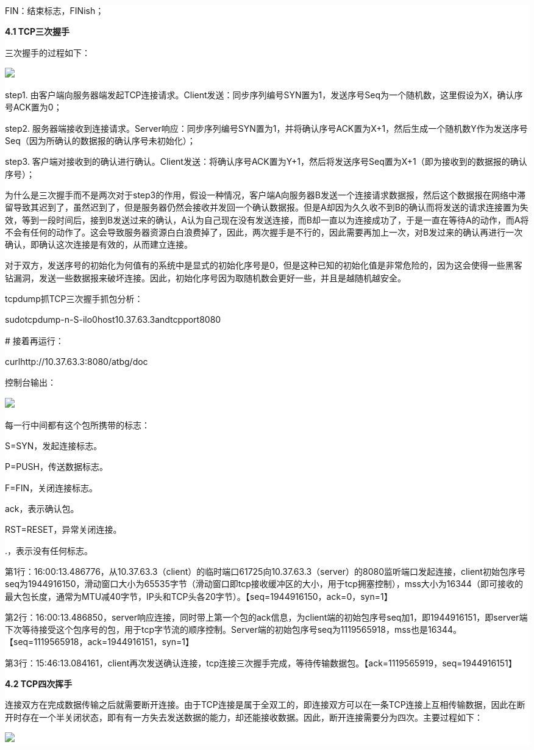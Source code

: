 FIN：结束标志，FINish；

**4.1 TCP三次握手**

三次握手的过程如下：

![](https://upload-images.jianshu.io/upload_images/1760830-0ffbaff453971adc?imageMogr2/auto-orient/strip%7CimageView2/2/w/640/format/webp)

step1. 由客户端向服务器端发起TCP连接请求。Client发送：同步序列编号SYN置为1，发送序号Seq为一个随机数，这里假设为X，确认序号ACK置为0；

step2. 服务器端接收到连接请求。Server响应：同步序列编号SYN置为1，并将确认序号ACK置为X+1，然后生成一个随机数Y作为发送序号Seq（因为所确认的数据报的确认序号未初始化）；

step3. 客户端对接收到的确认进行确认。Client发送：将确认序号ACK置为Y+1，然后将发送序号Seq置为X+1（即为接收到的数据报的确认序号）；

为什么是三次握手而不是两次对于step3的作用，假设一种情况，客户端A向服务器B发送一个连接请求数据报，然后这个数据报在网络中滞留导致其迟到了，虽然迟到了，但是服务器仍然会接收并发回一个确认数据报。但是A却因为久久收不到B的确认而将发送的请求连接置为失效，等到一段时间后，接到B发送过来的确认，A认为自己现在没有发送连接，而B却一直以为连接成功了，于是一直在等待A的动作，而A将不会有任何的动作了。这会导致服务器资源白白浪费掉了，因此，两次握手是不行的，因此需要再加上一次，对B发过来的确认再进行一次确认，即确认这次连接是有效的，从而建立连接。

对于双方，发送序号的初始化为何值有的系统中是显式的初始化序号是0，但是这种已知的初始化值是非常危险的，因为这会使得一些黑客钻漏洞，发送一些数据报来破坏连接。因此，初始化序号因为取随机数会更好一些，并且是越随机越安全。

tcpdump抓TCP三次握手抓包分析：

sudotcpdump-n-S-ilo0host10.37.63.3andtcpport8080

\# 接着再运行：

curlhttp://10.37.63.3:8080/atbg/doc

控制台输出：

![](https://upload-images.jianshu.io/upload_images/1760830-76e3c0d065f35b35?imageMogr2/auto-orient/strip%7CimageView2/2/w/640/format/webp)

每一行中间都有这个包所携带的标志：

S=SYN，发起连接标志。

P=PUSH，传送数据标志。

F=FIN，关闭连接标志。

ack，表示确认包。

RST=RESET，异常关闭连接。

.，表示没有任何标志。

第1行：16:00:13.486776，从10.37.63.3（client）的临时端口61725向10.37.63.3（server）的8080监听端口发起连接，client初始包序号seq为1944916150，滑动窗口大小为65535字节（滑动窗口即tcp接收缓冲区的大小，用于tcp拥塞控制），mss大小为16344（即可接收的最大包长度，通常为MTU减40字节，IP头和TCP头各20字节）。【seq=1944916150，ack=0，syn=1】

第2行：16:00:13.486850，server响应连接，同时带上第一个包的ack信息，为client端的初始包序号seq加1，即1944916151，即server端下次等待接受这个包序号的包，用于tcp字节流的顺序控制。Server端的初始包序号seq为1119565918，mss也是16344。【seq=1119565918，ack=1944916151，syn=1】

第3行：15:46:13.084161，client再次发送确认连接，tcp连接三次握手完成，等待传输数据包。【ack=1119565919，seq=1944916151】

**4.2 TCP四次挥手**

连接双方在完成数据传输之后就需要断开连接。由于TCP连接是属于全双工的，即连接双方可以在一条TCP连接上互相传输数据，因此在断开时存在一个半关闭状态，即有有一方失去发送数据的能力，却还能接收数据。因此，断开连接需要分为四次。主要过程如下：

![](https://upload-images.jianshu.io/upload_images/1760830-c6ef952d1e5b9eef?imageMogr2/auto-orient/strip%7CimageView2/2/w/640/format/webp)
